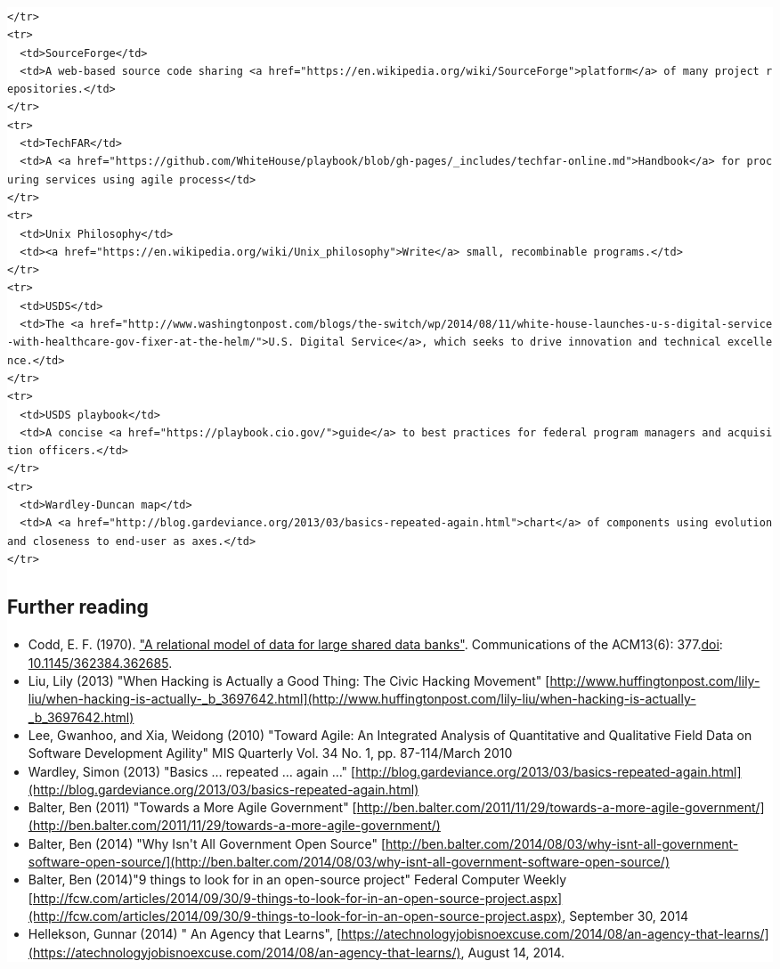     </tr>
    <tr>
      <td>SourceForge</td>
      <td>A web-based source code sharing <a href="https://en.wikipedia.org/wiki/SourceForge">platform</a> of many project repositories.</td>
    </tr>
    <tr>
      <td>TechFAR</td>
      <td>A <a href="https://github.com/WhiteHouse/playbook/blob/gh-pages/_includes/techfar-online.md">Handbook</a> for procuring services using agile process</td>
    </tr>
    <tr>
      <td>Unix Philosophy</td>
      <td><a href="https://en.wikipedia.org/wiki/Unix_philosophy">Write</a> small, recombinable programs.</td>
    </tr>
    <tr>
      <td>USDS</td>
      <td>The <a href="http://www.washingtonpost.com/blogs/the-switch/wp/2014/08/11/white-house-launches-u-s-digital-service-with-healthcare-gov-fixer-at-the-helm/">U.S. Digital Service</a>, which seeks to drive innovation and technical excellence.</td>
    </tr>
    <tr>
      <td>USDS playbook</td>
      <td>A concise <a href="https://playbook.cio.gov/">guide</a> to best practices for federal program managers and acquisition officers.</td>
    </tr>
    <tr>
      <td>Wardley-Duncan map</td>
      <td>A <a href="http://blog.gardeviance.org/2013/03/basics-repeated-again.html">chart</a> of components using evolution and closeness to end-user as axes.</td>
    </tr>
  </tbody>
</table>

## Further reading

- Codd, E. F. (1970). ["A relational model of data for large shared data banks"](http://www.seas.upenn.edu/~zives/03f/cis550/codd.pdf). Communications of the ACM13(6): 377.[doi](https://en.wikipedia.org/wiki/Digital_object_identifier): [10.1145/362384.362685](http://dx.doi.org/10.1145%2F362384.362685).
- Liu, Lily (2013) "When Hacking is Actually a Good Thing: The Civic Hacking Movement" [http://www.huffingtonpost.com/lily-liu/when-hacking-is-actually-_b_3697642.html](http://www.huffingtonpost.com/lily-liu/when-hacking-is-actually-_b_3697642.html)
- Lee, Gwanhoo, and Xia, Weidong (2010) "Toward Agile: An Integrated Analysis of Quantitative and Qualitative Field Data on Software Development Agility" MIS Quarterly Vol. 34 No. 1, pp. 87-114/March 2010
- Wardley, Simon (2013) "Basics … repeated … again …" [http://blog.gardeviance.org/2013/03/basics-repeated-again.html](http://blog.gardeviance.org/2013/03/basics-repeated-again.html)
- Balter, Ben (2011) "Towards a More Agile Government" [http://ben.balter.com/2011/11/29/towards-a-more-agile-government/](http://ben.balter.com/2011/11/29/towards-a-more-agile-government/)
- Balter, Ben (2014) "Why Isn't All Government Open Source" [http://ben.balter.com/2014/08/03/why-isnt-all-government-software-open-source/](http://ben.balter.com/2014/08/03/why-isnt-all-government-software-open-source/)
- Balter, Ben (2014)"9 things to look for in an open-source project" Federal Computer Weekly [http://fcw.com/articles/2014/09/30/9-things-to-look-for-in-an-open-source-project.aspx](http://fcw.com/articles/2014/09/30/9-things-to-look-for-in-an-open-source-project.aspx), September 30, 2014
- Hellekson, Gunnar (2014) " An Agency that Learns", [https://atechnologyjobisnoexcuse.com/2014/08/an-agency-that-learns/](https://atechnologyjobisnoexcuse.com/2014/08/an-agency-that-learns/), August 14, 2014.
